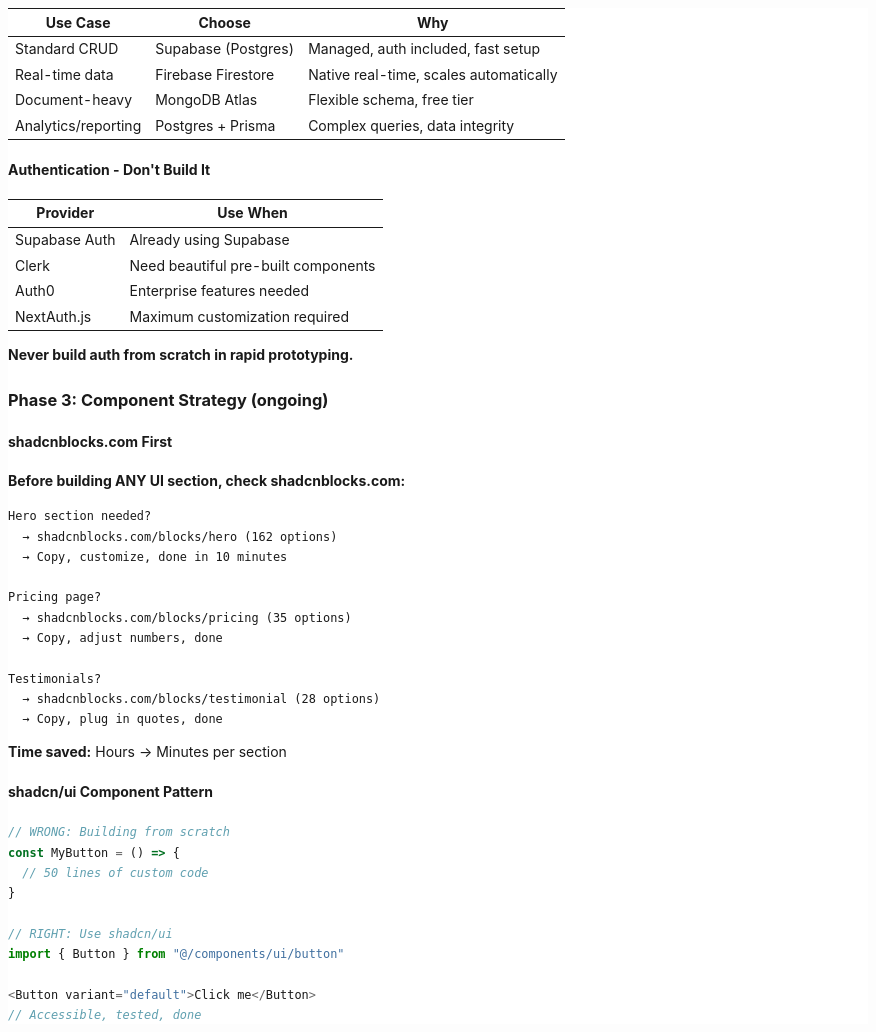 | Use Case | Choose | Why |
|----------|--------|-----|
| Standard CRUD | Supabase (Postgres) | Managed, auth included, fast setup |
| Real-time data | Firebase Firestore | Native real-time, scales automatically |
| Document-heavy | MongoDB Atlas | Flexible schema, free tier |
| Analytics/reporting | Postgres + Prisma | Complex queries, data integrity |

#### Authentication - Don't Build It

| Provider | Use When |
|----------|----------|
| Supabase Auth | Already using Supabase |
| Clerk | Need beautiful pre-built components |
| Auth0 | Enterprise features needed |
| NextAuth.js | Maximum customization required |

**Never build auth from scratch in rapid prototyping.**

### Phase 3: Component Strategy (ongoing)

#### shadcnblocks.com First

**Before building ANY UI section, check shadcnblocks.com:**

```
Hero section needed?
  → shadcnblocks.com/blocks/hero (162 options)
  → Copy, customize, done in 10 minutes

Pricing page?
  → shadcnblocks.com/blocks/pricing (35 options)
  → Copy, adjust numbers, done

Testimonials?
  → shadcnblocks.com/blocks/testimonial (28 options)
  → Copy, plug in quotes, done
```

**Time saved:** Hours → Minutes per section

#### shadcn/ui Component Pattern

```typescript
// WRONG: Building from scratch
const MyButton = () => {
  // 50 lines of custom code
}

// RIGHT: Use shadcn/ui
import { Button } from "@/components/ui/button"

<Button variant="default">Click me</Button>
// Accessible, tested, done
```
